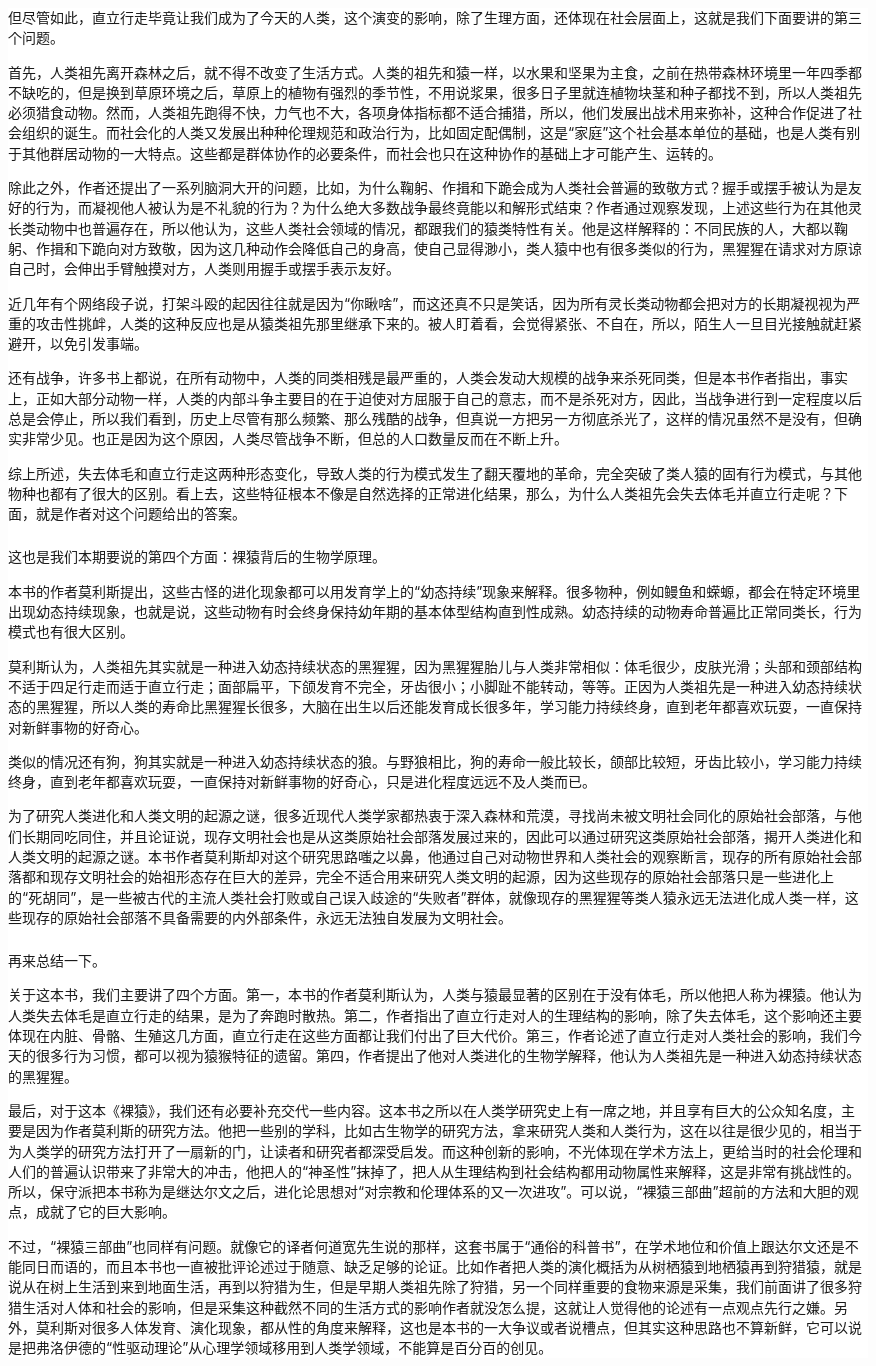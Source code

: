 ###   



但尽管如此，直立行走毕竟让我们成为了今天的人类，这个演变的影响，除了生理方面，还体现在社会层面上，这就是我们下面要讲的第三个问题。

首先，人类祖先离开森林之后，就不得不改变了生活方式。人类的祖先和猿一样，以水果和坚果为主食，之前在热带森林环境里一年四季都不缺吃的，但是换到草原环境之后，草原上的植物有强烈的季节性，不用说浆果，很多日子里就连植物块茎和种子都找不到，所以人类祖先必须猎食动物。然而，人类祖先跑得不快，力气也不大，各项身体指标都不适合捕猎，所以，他们发展出战术用来弥补，这种合作促进了社会组织的诞生。而社会化的人类又发展出种种伦理规范和政治行为，比如固定配偶制，这是“家庭”这个社会基本单位的基础，也是人类有别于其他群居动物的一大特点。这些都是群体协作的必要条件，而社会也只在这种协作的基础上才可能产生、运转的。

除此之外，作者还提出了一系列脑洞大开的问题，比如，为什么鞠躬、作揖和下跪会成为人类社会普遍的致敬方式？握手或摆手被认为是友好的行为，而凝视他人被认为是不礼貌的行为？为什么绝大多数战争最终竟能以和解形式结束？作者通过观察发现，上述这些行为在其他灵长类动物中也普遍存在，所以他认为，这些人类社会领域的情况，都跟我们的猿类特性有关。他是这样解释的：不同民族的人，大都以鞠躬、作揖和下跪向对方致敬，因为这几种动作会降低自己的身高，使自己显得渺小，类人猿中也有很多类似的行为，黑猩猩在请求对方原谅自己时，会伸出手臂触摸对方，人类则用握手或摆手表示友好。

近几年有个网络段子说，打架斗殴的起因往往就是因为“你瞅啥”，而这还真不只是笑话，因为所有灵长类动物都会把对方的长期凝视视为严重的攻击性挑衅，人类的这种反应也是从猿类祖先那里继承下来的。被人盯着看，会觉得紧张、不自在，所以，陌生人一旦目光接触就赶紧避开，以免引发事端。

还有战争，许多书上都说，在所有动物中，人类的同类相残是最严重的，人类会发动大规模的战争来杀死同类，但是本书作者指出，事实上，正如大部分动物一样，人类的内部斗争主要目的在于迫使对方屈服于自己的意志，而不是杀死对方，因此，当战争进行到一定程度以后总是会停止，所以我们看到，历史上尽管有那么频繁、那么残酷的战争，但真说一方把另一方彻底杀光了，这样的情况虽然不是没有，但确实非常少见。也正是因为这个原因，人类尽管战争不断，但总的人口数量反而在不断上升。

综上所述，失去体毛和直立行走这两种形态变化，导致人类的行为模式发生了翻天覆地的革命，完全突破了类人猿的固有行为模式，与其他物种也都有了很大的区别。看上去，这些特征根本不像是自然选择的正常进化结果，那么，为什么人类祖先会失去体毛并直立行走呢？下面，就是作者对这个问题给出的答案。

###   



这也是我们本期要说的第四个方面：裸猿背后的生物学原理。

本书的作者莫利斯提出，这些古怪的进化现象都可以用发育学上的“幼态持续”现象来解释。很多物种，例如鳗鱼和蝾螈，都会在特定环境里出现幼态持续现象，也就是说，这些动物有时会终身保持幼年期的基本体型结构直到性成熟。幼态持续的动物寿命普遍比正常同类长，行为模式也有很大区别。

莫利斯认为，人类祖先其实就是一种进入幼态持续状态的黑猩猩，因为黑猩猩胎儿与人类非常相似：体毛很少，皮肤光滑；头部和颈部结构不适于四足行走而适于直立行走；面部扁平，下颌发育不完全，牙齿很小；小脚趾不能转动，等等。正因为人类祖先是一种进入幼态持续状态的黑猩猩，所以人类的寿命比黑猩猩长很多，大脑在出生以后还能发育成长很多年，学习能力持续终身，直到老年都喜欢玩耍，一直保持对新鲜事物的好奇心。

类似的情况还有狗，狗其实就是一种进入幼态持续状态的狼。与野狼相比，狗的寿命一般比较长，颌部比较短，牙齿比较小，学习能力持续终身，直到老年都喜欢玩耍，一直保持对新鲜事物的好奇心，只是进化程度远远不及人类而已。

为了研究人类进化和人类文明的起源之谜，很多近现代人类学家都热衷于深入森林和荒漠，寻找尚未被文明社会同化的原始社会部落，与他们长期同吃同住，并且论证说，现存文明社会也是从这类原始社会部落发展过来的，因此可以通过研究这类原始社会部落，揭开人类进化和人类文明的起源之谜。本书作者莫利斯却对这个研究思路嗤之以鼻，他通过自己对动物世界和人类社会的观察断言，现存的所有原始社会部落都和现存文明社会的始祖形态存在巨大的差异，完全不适合用来研究人类文明的起源，因为这些现存的原始社会部落只是一些进化上的“死胡同”，是一些被古代的主流人类社会打败或自己误入歧途的“失败者”群体，就像现存的黑猩猩等类人猿永远无法进化成人类一样，这些现存的原始社会部落不具备需要的内外部条件，永远无法独自发展为文明社会。

###   



再来总结一下。

关于这本书，我们主要讲了四个方面。第一，本书的作者莫利斯认为，人类与猿最显著的区别在于没有体毛，所以他把人称为裸猿。他认为人类失去体毛是直立行走的结果，是为了奔跑时散热。第二，作者指出了直立行走对人的生理结构的影响，除了失去体毛，这个影响还主要体现在内脏、骨骼、生殖这几方面，直立行走在这些方面都让我们付出了巨大代价。第三，作者论述了直立行走对人类社会的影响，我们今天的很多行为习惯，都可以视为猿猴特征的遗留。第四，作者提出了他对人类进化的生物学解释，他认为人类祖先是一种进入幼态持续状态的黑猩猩。

最后，对于这本《裸猿》，我们还有必要补充交代一些内容。这本书之所以在人类学研究史上有一席之地，并且享有巨大的公众知名度，主要是因为作者莫利斯的研究方法。他把一些别的学科，比如古生物学的研究方法，拿来研究人类和人类行为，这在以往是很少见的，相当于为人类学的研究方法打开了一扇新的门，让读者和研究者都深受启发。而这种创新的影响，不光体现在学术方法上，更给当时的社会伦理和人们的普遍认识带来了非常大的冲击，他把人的“神圣性”抹掉了，把人从生理结构到社会结构都用动物属性来解释，这是非常有挑战性的。所以，保守派把本书称为是继达尔文之后，进化论思想对“对宗教和伦理体系的又一次进攻”。可以说，“裸猿三部曲”超前的方法和大胆的观点，成就了它的巨大影响。

不过，“裸猿三部曲”也同样有问题。就像它的译者何道宽先生说的那样，这套书属于“通俗的科普书”，在学术地位和价值上跟达尔文还是不能同日而语的，而且本书也一直被批评论述过于随意、缺乏足够的论证。比如作者把人类的演化概括为从树栖猿到地栖猿再到狩猎猿，就是说从在树上生活到来到地面生活，再到以狩猎为生，但是早期人类祖先除了狩猎，另一个同样重要的食物来源是采集，我们前面讲了很多狩猎生活对人体和社会的影响，但是采集这种截然不同的生活方式的影响作者就没怎么提，这就让人觉得他的论述有一点观点先行之嫌。另外，莫利斯对很多人体发育、演化现象，都从性的角度来解释，这也是本书的一大争议或者说槽点，但其实这种思路也不算新鲜，它可以说是把弗洛伊德的“性驱动理论”从心理学领域移用到人类学领域，不能算是百分百的创见。
